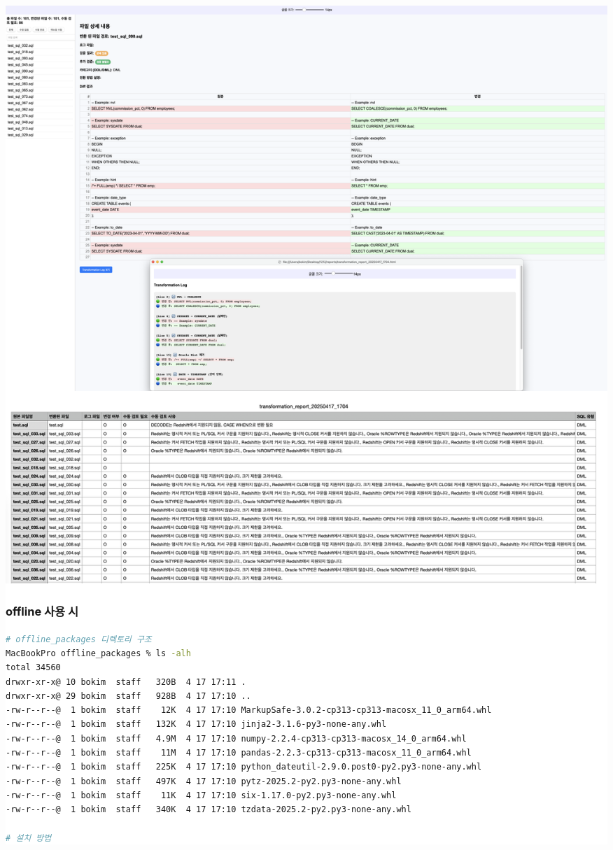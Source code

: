  ![](./html.png)
 ![](./csv.png)


### offline 사용 시


```bash
# offline_packages 디렉토리 구조
MacBookPro offline_packages % ls -alh 
total 34560
drwxr-xr-x@ 10 bokim  staff   320B  4 17 17:11 .
drwxr-xr-x@ 29 bokim  staff   928B  4 17 17:10 ..
-rw-r--r--@  1 bokim  staff    12K  4 17 17:10 MarkupSafe-3.0.2-cp313-cp313-macosx_11_0_arm64.whl
-rw-r--r--@  1 bokim  staff   132K  4 17 17:10 jinja2-3.1.6-py3-none-any.whl
-rw-r--r--@  1 bokim  staff   4.9M  4 17 17:10 numpy-2.2.4-cp313-cp313-macosx_14_0_arm64.whl
-rw-r--r--@  1 bokim  staff    11M  4 17 17:10 pandas-2.2.3-cp313-cp313-macosx_11_0_arm64.whl
-rw-r--r--@  1 bokim  staff   225K  4 17 17:10 python_dateutil-2.9.0.post0-py2.py3-none-any.whl
-rw-r--r--@  1 bokim  staff   497K  4 17 17:10 pytz-2025.2-py2.py3-none-any.whl
-rw-r--r--@  1 bokim  staff    11K  4 17 17:10 six-1.17.0-py2.py3-none-any.whl
-rw-r--r--@  1 bokim  staff   340K  4 17 17:10 tzdata-2025.2-py2.py3-none-any.whl

# 설치 방법 
```